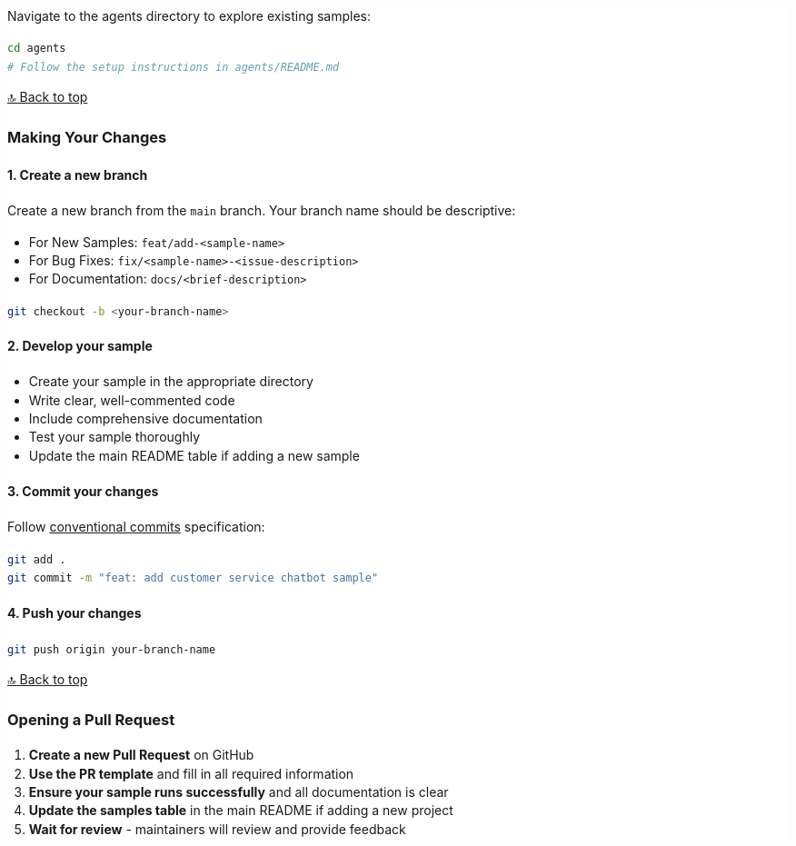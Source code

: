 Navigate to the agents directory to explore existing samples:

```bash
cd agents
# Follow the setup instructions in agents/README.md
```

[🔝 Back to top](#table-of-contents)

<span id="making-your-changes"></span>

### Making Your Changes

#### 1. Create a new branch

Create a new branch from the `main` branch. Your branch name should be descriptive:

- For New Samples: `feat/add-<sample-name>`
- For Bug Fixes: `fix/<sample-name>-<issue-description>`
- For Documentation: `docs/<brief-description>`

```bash
git checkout -b <your-branch-name>
```

#### 2. Develop your sample

- Create your sample in the appropriate directory
- Write clear, well-commented code
- Include comprehensive documentation
- Test your sample thoroughly
- Update the main README table if adding a new sample

#### 3. Commit your changes

Follow [conventional commits](https://www.conventionalcommits.org/en/v1.0.0/) specification:

```bash
git add .
git commit -m "feat: add customer service chatbot sample"
```

#### 4. Push your changes

```bash
git push origin your-branch-name
```

[🔝 Back to top](#table-of-contents)

<span id="opening-a-pull-request"></span>

### Opening a Pull Request

1. **Create a new Pull Request** on GitHub
2. **Use the PR template** and fill in all required information
3. **Ensure your sample runs successfully** and all documentation is clear
4. **Update the samples table** in the main README if adding a new project
5. **Wait for review** - maintainers will review and provide feedback
